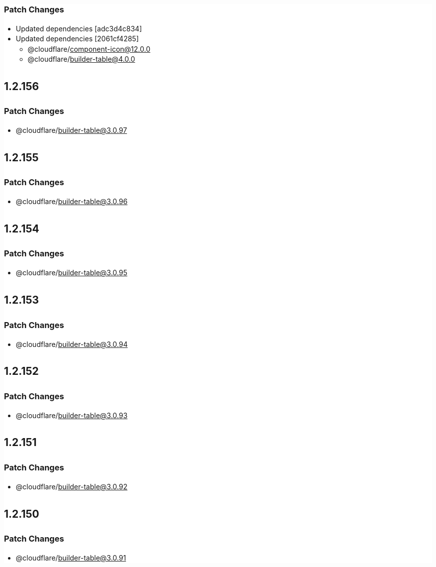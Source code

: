 ### Patch Changes

- Updated dependencies [adc3d4c834]
- Updated dependencies [2061cf4285]
  - @cloudflare/component-icon@12.0.0
  - @cloudflare/builder-table@4.0.0

## 1.2.156

### Patch Changes

- @cloudflare/builder-table@3.0.97

## 1.2.155

### Patch Changes

- @cloudflare/builder-table@3.0.96

## 1.2.154

### Patch Changes

- @cloudflare/builder-table@3.0.95

## 1.2.153

### Patch Changes

- @cloudflare/builder-table@3.0.94

## 1.2.152

### Patch Changes

- @cloudflare/builder-table@3.0.93

## 1.2.151

### Patch Changes

- @cloudflare/builder-table@3.0.92

## 1.2.150

### Patch Changes

- @cloudflare/builder-table@3.0.91
